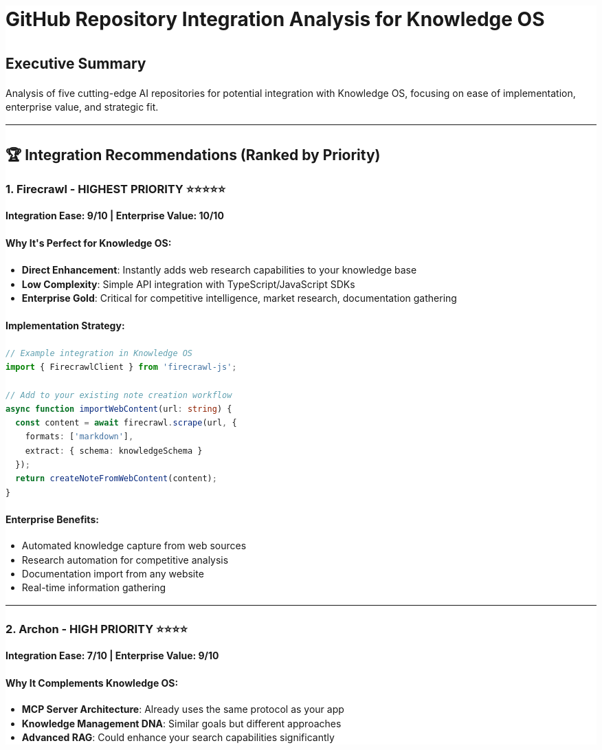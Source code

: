 # GitHub Repository Integration Analysis for Knowledge OS

## Executive Summary
Analysis of five cutting-edge AI repositories for potential integration with Knowledge OS, focusing on ease of implementation, enterprise value, and strategic fit.

---

## 🏆 Integration Recommendations (Ranked by Priority)

### 1. **Firecrawl** - HIGHEST PRIORITY ⭐⭐⭐⭐⭐
**Integration Ease: 9/10 | Enterprise Value: 10/10**

#### Why It's Perfect for Knowledge OS:
- **Direct Enhancement**: Instantly adds web research capabilities to your knowledge base
- **Low Complexity**: Simple API integration with TypeScript/JavaScript SDKs
- **Enterprise Gold**: Critical for competitive intelligence, market research, documentation gathering

#### Implementation Strategy:
```typescript
// Example integration in Knowledge OS
import { FirecrawlClient } from 'firecrawl-js';

// Add to your existing note creation workflow
async function importWebContent(url: string) {
  const content = await firecrawl.scrape(url, {
    formats: ['markdown'],
    extract: { schema: knowledgeSchema }
  });
  return createNoteFromWebContent(content);
}
```

#### Enterprise Benefits:
- Automated knowledge capture from web sources
- Research automation for competitive analysis
- Documentation import from any website
- Real-time information gathering

---

### 2. **Archon** - HIGH PRIORITY ⭐⭐⭐⭐
**Integration Ease: 7/10 | Enterprise Value: 9/10**

#### Why It Complements Knowledge OS:
- **MCP Server Architecture**: Already uses the same protocol as your app
- **Knowledge Management DNA**: Similar goals but different approaches
- **Advanced RAG**: Could enhance your search capabilities significantly
